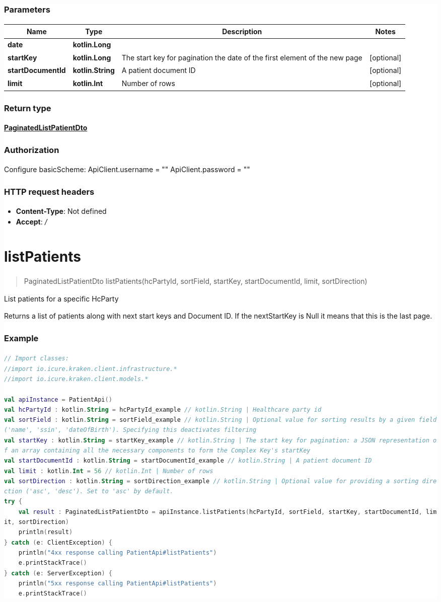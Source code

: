 ### Parameters

Name | Type | Description  | Notes
------------- | ------------- | ------------- | -------------
 **date** | **kotlin.Long**|  |
 **startKey** | **kotlin.Long**| The start key for pagination the date of the first element of the new page | [optional]
 **startDocumentId** | **kotlin.String**| A patient document ID | [optional]
 **limit** | **kotlin.Int**| Number of rows | [optional]

### Return type

[**PaginatedListPatientDto**](PaginatedListPatientDto.md)

### Authorization


Configure basicScheme:
    ApiClient.username = ""
    ApiClient.password = ""

### HTTP request headers

 - **Content-Type**: Not defined
 - **Accept**: */*

<a name="listPatients"></a>
# **listPatients**
> PaginatedListPatientDto listPatients(hcPartyId, sortField, startKey, startDocumentId, limit, sortDirection)

List patients for a specific HcParty

Returns a list of patients along with next start keys and Document ID. If the nextStartKey is Null it means that this is the last page.

### Example
```kotlin
// Import classes:
//import io.icure.kraken.client.infrastructure.*
//import io.icure.kraken.client.models.*

val apiInstance = PatientApi()
val hcPartyId : kotlin.String = hcPartyId_example // kotlin.String | Healthcare party id
val sortField : kotlin.String = sortField_example // kotlin.String | Optional value for sorting results by a given field ('name', 'ssin', 'dateOfBirth'). Specifying this deactivates filtering
val startKey : kotlin.String = startKey_example // kotlin.String | The start key for pagination: a JSON representation of an array containing all the necessary components to form the Complex Key's startKey
val startDocumentId : kotlin.String = startDocumentId_example // kotlin.String | A patient document ID
val limit : kotlin.Int = 56 // kotlin.Int | Number of rows
val sortDirection : kotlin.String = sortDirection_example // kotlin.String | Optional value for providing a sorting direction ('asc', 'desc'). Set to 'asc' by default.
try {
    val result : PaginatedListPatientDto = apiInstance.listPatients(hcPartyId, sortField, startKey, startDocumentId, limit, sortDirection)
    println(result)
} catch (e: ClientException) {
    println("4xx response calling PatientApi#listPatients")
    e.printStackTrace()
} catch (e: ServerException) {
    println("5xx response calling PatientApi#listPatients")
    e.printStackTrace()
```